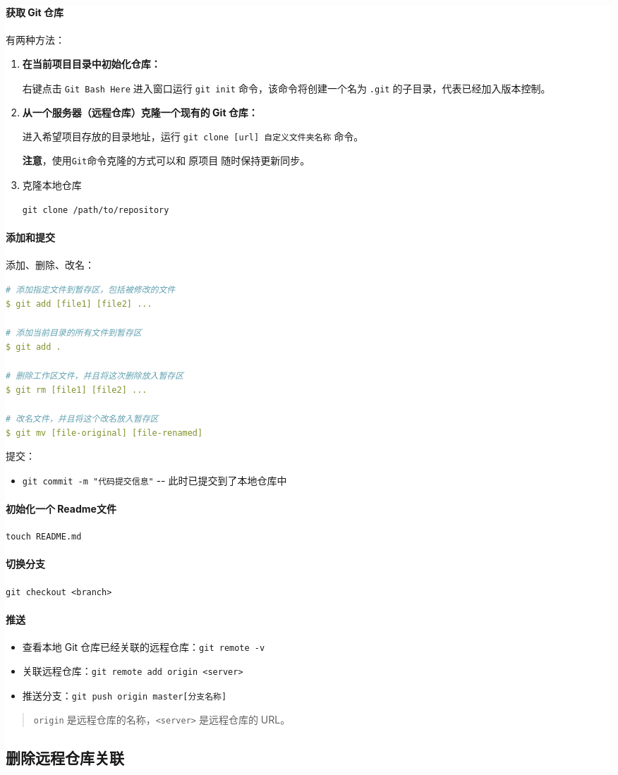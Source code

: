 #### 获取 Git 仓库

有两种方法：

1. **在当前项目目录中初始化仓库：**

   右键点击 `Git Bash Here` 进入窗口运行 `git init` 命令，该命令将创建一个名为 `.git` 的子目录，代表已经加入版本控制。

2. **从一个服务器（远程仓库）克隆一个现有的 Git 仓库：**

   进入希望项目存放的目录地址，运行 `git clone [url] 自定义文件夹名称` 命令。

   **注意**，使用`Git`命令克隆的方式可以和 原项目 随时保持更新同步。

3. 克隆本地仓库

   `git clone /path/to/repository`

#### 添加和提交

添加、删除、改名：

```yml
# 添加指定文件到暂存区，包括被修改的文件
$ git add [file1] [file2] ...
 
# 添加当前目录的所有文件到暂存区
$ git add .
 
# 删除工作区文件，并且将这次删除放入暂存区
$ git rm [file1] [file2] ...
 
# 改名文件，并且将这个改名放入暂存区
$ git mv [file-original] [file-renamed]
```

提交：

- `git commit -m "代码提交信息"`  -- 此时已提交到了本地仓库中

#### 初始化一个 Readme文件

```
touch README.md
```

#### 切换分支

`git checkout <branch>`

#### 推送

- 查看本地 Git 仓库已经关联的远程仓库：`git remote -v`

- 关联远程仓库：`git remote add origin <server>`
- 推送分支：`git push origin master[分支名称]`

>`origin` 是远程仓库的名称，`<server>` 是远程仓库的 URL。

## 删除远程仓库关联
